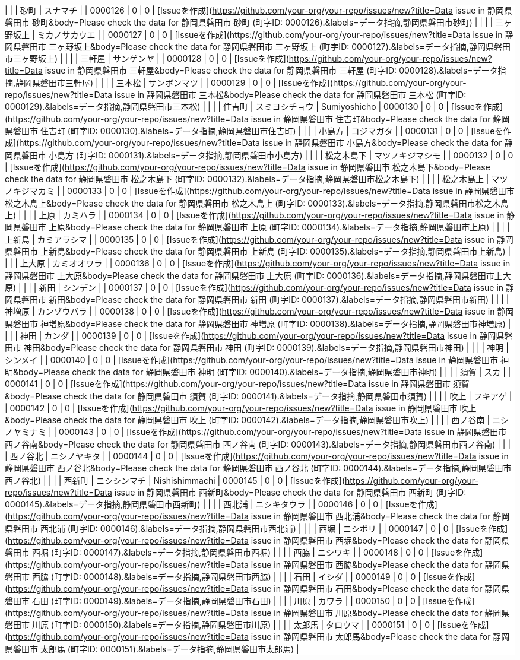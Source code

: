 |  |  | 砂町 |   スナマチ |  | 0000126 | 0 | 0 | [Issueを作成](https://github.com/your-org/your-repo/issues/new?title=Data issue in 静岡県磐田市   砂町&body=Please check the data for 静岡県磐田市   砂町 (町字ID: 0000126).&labels=データ指摘,静岡県磐田市砂町) |
|  |  | 三ヶ野坂上 |   ミカノサカウエ |  | 0000127 | 0 | 0 | [Issueを作成](https://github.com/your-org/your-repo/issues/new?title=Data issue in 静岡県磐田市   三ヶ野坂上&body=Please check the data for 静岡県磐田市   三ヶ野坂上 (町字ID: 0000127).&labels=データ指摘,静岡県磐田市三ヶ野坂上) |
|  |  | 三軒屋 |   サンゲンヤ |  | 0000128 | 0 | 0 | [Issueを作成](https://github.com/your-org/your-repo/issues/new?title=Data issue in 静岡県磐田市   三軒屋&body=Please check the data for 静岡県磐田市   三軒屋 (町字ID: 0000128).&labels=データ指摘,静岡県磐田市三軒屋) |
|  |  | 三本松 |   サンボンマツ |  | 0000129 | 0 | 0 | [Issueを作成](https://github.com/your-org/your-repo/issues/new?title=Data issue in 静岡県磐田市   三本松&body=Please check the data for 静岡県磐田市   三本松 (町字ID: 0000129).&labels=データ指摘,静岡県磐田市三本松) |
|  |  | 住吉町 |   スミヨシチョウ | Sumiyoshicho | 0000130 | 0 | 0 | [Issueを作成](https://github.com/your-org/your-repo/issues/new?title=Data issue in 静岡県磐田市   住吉町&body=Please check the data for 静岡県磐田市   住吉町 (町字ID: 0000130).&labels=データ指摘,静岡県磐田市住吉町) |
|  |  | 小島方 |   コジマガタ |  | 0000131 | 0 | 0 | [Issueを作成](https://github.com/your-org/your-repo/issues/new?title=Data issue in 静岡県磐田市   小島方&body=Please check the data for 静岡県磐田市   小島方 (町字ID: 0000131).&labels=データ指摘,静岡県磐田市小島方) |
|  |  | 松之木島下 |   マツノキジマシモ |  | 0000132 | 0 | 0 | [Issueを作成](https://github.com/your-org/your-repo/issues/new?title=Data issue in 静岡県磐田市   松之木島下&body=Please check the data for 静岡県磐田市   松之木島下 (町字ID: 0000132).&labels=データ指摘,静岡県磐田市松之木島下) |
|  |  | 松之木島上 |   マツノキジマカミ |  | 0000133 | 0 | 0 | [Issueを作成](https://github.com/your-org/your-repo/issues/new?title=Data issue in 静岡県磐田市   松之木島上&body=Please check the data for 静岡県磐田市   松之木島上 (町字ID: 0000133).&labels=データ指摘,静岡県磐田市松之木島上) |
|  |  | 上原 |   カミハラ |  | 0000134 | 0 | 0 | [Issueを作成](https://github.com/your-org/your-repo/issues/new?title=Data issue in 静岡県磐田市   上原&body=Please check the data for 静岡県磐田市   上原 (町字ID: 0000134).&labels=データ指摘,静岡県磐田市上原) |
|  |  | 上新島 |   カミアラシマ |  | 0000135 | 0 | 0 | [Issueを作成](https://github.com/your-org/your-repo/issues/new?title=Data issue in 静岡県磐田市   上新島&body=Please check the data for 静岡県磐田市   上新島 (町字ID: 0000135).&labels=データ指摘,静岡県磐田市上新島) |
|  |  | 上大原 |   カミオオワラ |  | 0000136 | 0 | 0 | [Issueを作成](https://github.com/your-org/your-repo/issues/new?title=Data issue in 静岡県磐田市   上大原&body=Please check the data for 静岡県磐田市   上大原 (町字ID: 0000136).&labels=データ指摘,静岡県磐田市上大原) |
|  |  | 新田 |   シンデン |  | 0000137 | 0 | 0 | [Issueを作成](https://github.com/your-org/your-repo/issues/new?title=Data issue in 静岡県磐田市   新田&body=Please check the data for 静岡県磐田市   新田 (町字ID: 0000137).&labels=データ指摘,静岡県磐田市新田) |
|  |  | 神増原 |   カンゾウバラ |  | 0000138 | 0 | 0 | [Issueを作成](https://github.com/your-org/your-repo/issues/new?title=Data issue in 静岡県磐田市   神増原&body=Please check the data for 静岡県磐田市   神増原 (町字ID: 0000138).&labels=データ指摘,静岡県磐田市神増原) |
|  |  | 神田 |   カンダ |  | 0000139 | 0 | 0 | [Issueを作成](https://github.com/your-org/your-repo/issues/new?title=Data issue in 静岡県磐田市   神田&body=Please check the data for 静岡県磐田市   神田 (町字ID: 0000139).&labels=データ指摘,静岡県磐田市神田) |
|  |  | 神明 |   シンメイ |  | 0000140 | 0 | 0 | [Issueを作成](https://github.com/your-org/your-repo/issues/new?title=Data issue in 静岡県磐田市   神明&body=Please check the data for 静岡県磐田市   神明 (町字ID: 0000140).&labels=データ指摘,静岡県磐田市神明) |
|  |  | 須賀 |   スカ |  | 0000141 | 0 | 0 | [Issueを作成](https://github.com/your-org/your-repo/issues/new?title=Data issue in 静岡県磐田市   須賀&body=Please check the data for 静岡県磐田市   須賀 (町字ID: 0000141).&labels=データ指摘,静岡県磐田市須賀) |
|  |  | 吹上 |   フキアゲ |  | 0000142 | 0 | 0 | [Issueを作成](https://github.com/your-org/your-repo/issues/new?title=Data issue in 静岡県磐田市   吹上&body=Please check the data for 静岡県磐田市   吹上 (町字ID: 0000142).&labels=データ指摘,静岡県磐田市吹上) |
|  |  | 西ノ谷南 |   ニシノヤミナミ |  | 0000143 | 0 | 0 | [Issueを作成](https://github.com/your-org/your-repo/issues/new?title=Data issue in 静岡県磐田市   西ノ谷南&body=Please check the data for 静岡県磐田市   西ノ谷南 (町字ID: 0000143).&labels=データ指摘,静岡県磐田市西ノ谷南) |
|  |  | 西ノ谷北 |   ニシノヤキタ |  | 0000144 | 0 | 0 | [Issueを作成](https://github.com/your-org/your-repo/issues/new?title=Data issue in 静岡県磐田市   西ノ谷北&body=Please check the data for 静岡県磐田市   西ノ谷北 (町字ID: 0000144).&labels=データ指摘,静岡県磐田市西ノ谷北) |
|  |  | 西新町 |   ニシシンマチ | Nishishimmachi | 0000145 | 0 | 0 | [Issueを作成](https://github.com/your-org/your-repo/issues/new?title=Data issue in 静岡県磐田市   西新町&body=Please check the data for 静岡県磐田市   西新町 (町字ID: 0000145).&labels=データ指摘,静岡県磐田市西新町) |
|  |  | 西北浦 |   ニシキタウラ |  | 0000146 | 0 | 0 | [Issueを作成](https://github.com/your-org/your-repo/issues/new?title=Data issue in 静岡県磐田市   西北浦&body=Please check the data for 静岡県磐田市   西北浦 (町字ID: 0000146).&labels=データ指摘,静岡県磐田市西北浦) |
|  |  | 西堀 |   ニシボリ |  | 0000147 | 0 | 0 | [Issueを作成](https://github.com/your-org/your-repo/issues/new?title=Data issue in 静岡県磐田市   西堀&body=Please check the data for 静岡県磐田市   西堀 (町字ID: 0000147).&labels=データ指摘,静岡県磐田市西堀) |
|  |  | 西脇 |   ニシワキ |  | 0000148 | 0 | 0 | [Issueを作成](https://github.com/your-org/your-repo/issues/new?title=Data issue in 静岡県磐田市   西脇&body=Please check the data for 静岡県磐田市   西脇 (町字ID: 0000148).&labels=データ指摘,静岡県磐田市西脇) |
|  |  | 石田 |   イシダ |  | 0000149 | 0 | 0 | [Issueを作成](https://github.com/your-org/your-repo/issues/new?title=Data issue in 静岡県磐田市   石田&body=Please check the data for 静岡県磐田市   石田 (町字ID: 0000149).&labels=データ指摘,静岡県磐田市石田) |
|  |  | 川原 |   カワラ |  | 0000150 | 0 | 0 | [Issueを作成](https://github.com/your-org/your-repo/issues/new?title=Data issue in 静岡県磐田市   川原&body=Please check the data for 静岡県磐田市   川原 (町字ID: 0000150).&labels=データ指摘,静岡県磐田市川原) |
|  |  | 太郎馬 |   タロウマ |  | 0000151 | 0 | 0 | [Issueを作成](https://github.com/your-org/your-repo/issues/new?title=Data issue in 静岡県磐田市   太郎馬&body=Please check the data for 静岡県磐田市   太郎馬 (町字ID: 0000151).&labels=データ指摘,静岡県磐田市太郎馬) |